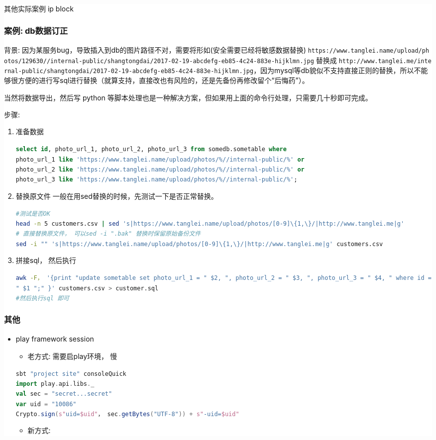 其他实际案例 ip block

### 案例: db数据订正

背景: 因为某服务bug，导致插入到db的图片路径不对，需要将形如(安全需要已经将敏感数据替换)
`https://www.tanglei.name/upload/photos/129630//internal-public/shangtongdai/2017-02-19-abcdefg-eb85-4c24-883e-hijklmn.jpg`
替换成
`http://www.tanglei.me/internal-public/shangtongdai/2017-02-19-abcdefg-eb85-4c24-883e-hijklmn.jpg`，因为mysql等db貌似不支持直接正则的替换，所以不能够很方便的进行写sql进行替换（就算支持，直接改也有风险的，还是先备份再修改留个“后悔药”）。

当然将数据导出，然后写 python 等脚本处理也是一种解决方案，但如果用上面的命令行处理，只需要几十秒即可完成。

步骤:

1. 准备数据

	```sql
	select id, photo_url_1, photo_url_2, photo_url_3 from somedb.sometable where 
	photo_url_1 like 'https://www.tanglei.name/upload/photos/%//internal-public/%' or
	photo_url_2 like 'https://www.tanglei.name/upload/photos/%//internal-public/%' or
	photo_url_3 like 'https://www.tanglei.name/upload/photos/%//internal-public/%';
	```
2. 替换原文件 
    一般在用sed替换的时候，先测试一下是否正常替换。 

	```bash
    #测试是否OK
    head -n 5 customers.csv | sed 's|https://www.tanglei.name/upload/photos/[0-9]\{1,\}/|http://www.tanglei.me|g'
    # 直接替换原文件， 可以sed -i ".bak" 替换时保留原始备份文件
    sed -i "" 's|https://www.tanglei.name/upload/photos/[0-9]\{1,\}/|http://www.tanglei.me|g' customers.csv
	```
3. 拼接sql， 然后执行

	```bash
    awk -F， '{print "update sometable set photo_url_1 = " $2, ", photo_url_2 = " $3, ", photo_url_3 = " $4, " where id = " $1 ";" }' customers.csv > customer.sql
    #然后执行sql 即可
	```

### 其他

- play framework session

    - 老方式: 需要启play环境， 慢

	```scala
	sbt "project site" consoleQuick
	import play.api.libs._
	val sec = "secret...secret"
	var uid = "10086"
	Crypto.sign(s"uid=$uid"， sec.getBytes("UTF-8")) + s"-uid=$uid"
	```
	- 新方式: 
